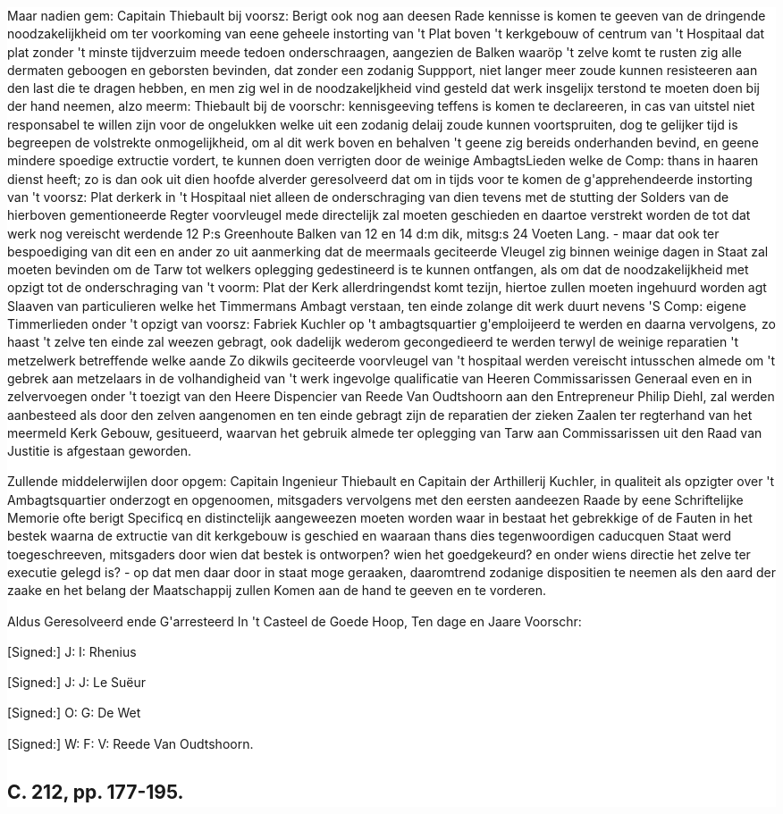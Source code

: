 Maar nadien gem: Capitain Thiebault bij voorsz: Berigt ook nog aan deesen Rade kennisse is komen te geeven van de dringende noodzakelijkheid om ter voorkoming van eene geheele instorting van 't Plat boven 't kerkgebouw of centrum van 't Hospitaal dat plat zonder 't minste tijdverzuim meede tedoen onderschraagen, aangezien de Balken waaröp 't zelve komt te rusten zig alle dermaten geboogen en geborsten bevinden, dat zonder een zodanig Suppport, niet langer meer zoude kunnen resisteeren aan den last die te dragen hebben, en men zig wel in de noodzakeljkheid vind gesteld dat werk insgelijx terstond te moeten doen bij der hand neemen, alzo meerm: Thiebault bij de voorschr: kennisgeeving teffens is komen te declareeren, in cas van uitstel niet responsabel te willen zijn voor de ongelukken welke uit een zodanig delaij zoude kunnen voortspruiten, dog te gelijker tijd is begreepen de volstrekte onmogelijkheid, om al dit werk boven en behalven 't geene zig bereids onderhanden bevind, en geene mindere spoedige extructie vordert, te kunnen doen verrigten door de weinige AmbagtsLieden welke de Comp: thans in haaren dienst heeft; zo is dan ook uit dien hoofde alverder geresolveerd dat om in tijds voor te komen de g'apprehendeerde instorting van 't voorsz: Plat derkerk in 't Hospitaal niet alleen de onderschraging van dien tevens met de stutting der Solders van de hierboven gementioneerde Regter voorvleugel mede directelijk zal moeten geschieden en daartoe verstrekt worden de tot dat werk nog vereischt werdende 12 P:s Greenhoute Balken van 12 en 14 d:m dik, mitsg:s 24 Voeten Lang. - maar dat ook ter bespoediging van dit een en ander zo uit aanmerking dat de meermaals geciteerde Vleugel zig binnen weinige dagen in Staat zal moeten bevinden om de Tarw tot welkers oplegging gedestineerd is te kunnen ontfangen, als om dat de noodzakelijkheid met opzigt tot de onderschraging van 't voorm: Plat der Kerk allerdringendst komt tezijn, hiertoe zullen moeten ingehuurd worden agt Slaaven van particulieren welke het Timmermans Ambagt verstaan, ten einde zolange dit werk duurt nevens 'S Comp: eigene Timmerlieden onder 't opzigt van voorsz: Fabriek Kuchler op 't ambagtsquartier g'emploijeerd te werden en daarna vervolgens, zo haast 't zelve ten einde zal weezen gebragt, ook dadelijk wederom gecongedieerd te werden terwyl de weinige reparatien 't metzelwerk betreffende welke aande Zo dikwils geciteerde voorvleugel van 't hospitaal werden vereischt intusschen almede om 't gebrek aan metzelaars in de volhandigheid van 't werk ingevolge qualificatie van Heeren Commissarissen Generaal even en in zelvervoegen onder 't toezigt van den Heere Dispencier van Reede Van Oudtshoorn aan den Entrepreneur Philip Diehl, zal werden aanbesteed als door den zelven aangenomen en ten einde gebragt zijn de reparatien der zieken Zaalen ter regterhand van het meermeld Kerk Gebouw, gesitueerd, waarvan het gebruik almede ter oplegging van Tarw aan Commissarissen uit den Raad van Justitie is afgestaan geworden.

Zullende middelerwijlen door opgem: Capitain Ingenieur Thiebault en Capitain der Arthillerij Kuchler, in qualiteit als opzigter over 't Ambagtsquartier onderzogt en opgenoomen, mitsgaders vervolgens met den eersten aandeezen Raade by eene Schriftelijke Memorie ofte berigt Specificq en distinctelijk aangeweezen moeten worden waar in bestaat het gebrekkige of de Fauten in het bestek waarna de extructie van dit kerkgebouw is geschied en waaraan thans dies tegenwoordigen caducquen Staat werd toegeschreeven, mitsgaders door wien dat bestek is ontworpen? wien het goedgekeurd? en onder wiens directie het zelve ter executie gelegd is? - op dat men daar door in staat moge geraaken, daaromtrend zodanige dispositien te neemen als den aard der zaake en het belang der Maatschappij zullen Komen aan de hand te geeven en te vorderen.

Aldus Geresolveerd ende G'arresteerd In 't Casteel de Goede Hoop, Ten dage en Jaare Voorschr:

[Signed:] J: I: Rhenius

[Signed:] J: J: Le Suëur

[Signed:] O: G: De Wet

[Signed:] W: F: V: Reede Van Oudtshoorn.

## C. 212, pp. 177-195.
